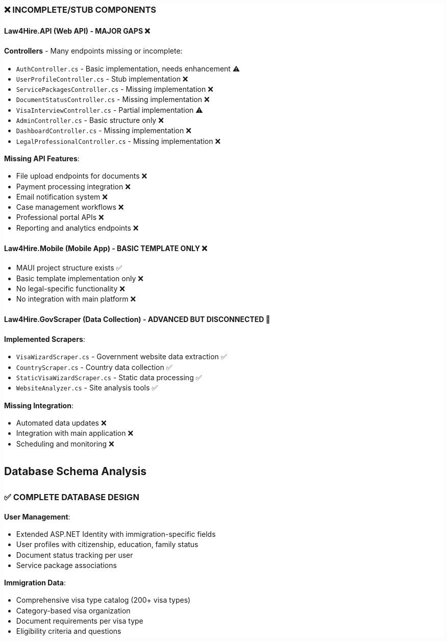 ### ❌ INCOMPLETE/STUB COMPONENTS

#### Law4Hire.API (Web API) - MAJOR GAPS ❌
**Controllers** - Many endpoints missing or incomplete:
- `AuthController.cs` - Basic implementation, needs enhancement ⚠️
- `UserProfileController.cs` - Stub implementation ❌
- `ServicePackagesController.cs` - Missing implementation ❌
- `DocumentStatusController.cs` - Missing implementation ❌
- `VisaInterviewController.cs` - Partial implementation ⚠️
- `AdminController.cs` - Basic structure only ❌
- `DashboardController.cs` - Missing implementation ❌
- `LegalProfessionalController.cs` - Missing implementation ❌

**Missing API Features**:
- File upload endpoints for documents ❌
- Payment processing integration ❌
- Email notification system ❌
- Case management workflows ❌
- Professional portal APIs ❌
- Reporting and analytics endpoints ❌

#### Law4Hire.Mobile (Mobile App) - BASIC TEMPLATE ONLY ❌
- MAUI project structure exists ✅
- Basic template implementation only ❌
- No legal-specific functionality ❌
- No integration with main platform ❌

#### Law4Hire.GovScraper (Data Collection) - ADVANCED BUT DISCONNECTED 🔄
**Implemented Scrapers**:
- `VisaWizardScraper.cs` - Government website data extraction ✅
- `CountryScraper.cs` - Country data collection ✅
- `StaticVisaWizardScraper.cs` - Static data processing ✅
- `WebsiteAnalyzer.cs` - Site analysis tools ✅

**Missing Integration**:
- Automated data updates ❌
- Integration with main application ❌
- Scheduling and monitoring ❌

## Database Schema Analysis

### ✅ COMPLETE DATABASE DESIGN

**User Management**:
- Extended ASP.NET Identity with immigration-specific fields
- User profiles with citizenship, education, family status
- Document status tracking per user
- Service package associations

**Immigration Data**:
- Comprehensive visa type catalog (200+ visa types)
- Category-based visa organization
- Document requirements per visa type
- Eligibility criteria and questions
